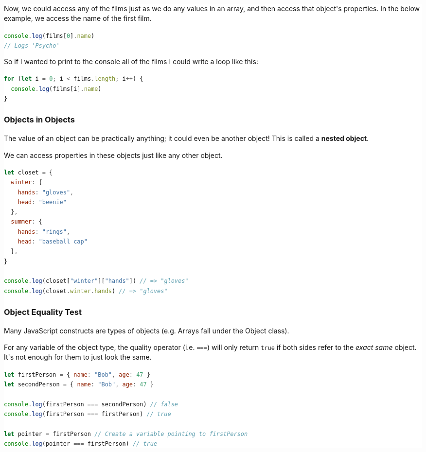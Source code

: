 Now, we could access any of the films just as we do any values in an array,
and then access that object's properties. In the below example, we access the name of the first film.

```javascript
console.log(films[0].name)
// Logs 'Psycho'
```

So if I wanted to print to the console all of the films I could write a loop like this:

```js
for (let i = 0; i < films.length; i++) {
  console.log(films[i].name)
}
```

### Objects in Objects

The value of an object can be practically anything; it could even be another object! This is called a **nested object**. 

We can access properties in these objects just like any other object.

```js
let closet = {
  winter: {
    hands: "gloves", 
    head: "beenie" 
  },
  summer: {
    hands: "rings", 
    head: "baseball cap"
  },
}

console.log(closet["winter"]["hands"]) // => "gloves"
console.log(closet.winter.hands) // => "gloves"
```

### Object Equality Test

Many JavaScript constructs are types of objects (e.g. Arrays fall under the Object class).

For any variable of the object type, the quality operator (i.e. `===`) will only return `true` if both sides refer to the _exact same_ object.
It's not enough for them to just look the same.

```javascript
let firstPerson = { name: "Bob", age: 47 }
let secondPerson = { name: "Bob", age: 47 }

console.log(firstPerson === secondPerson) // false
console.log(firstPerson === firstPerson) // true

let pointer = firstPerson // Create a variable pointing to firstPerson
console.log(pointer === firstPerson) // true
```

